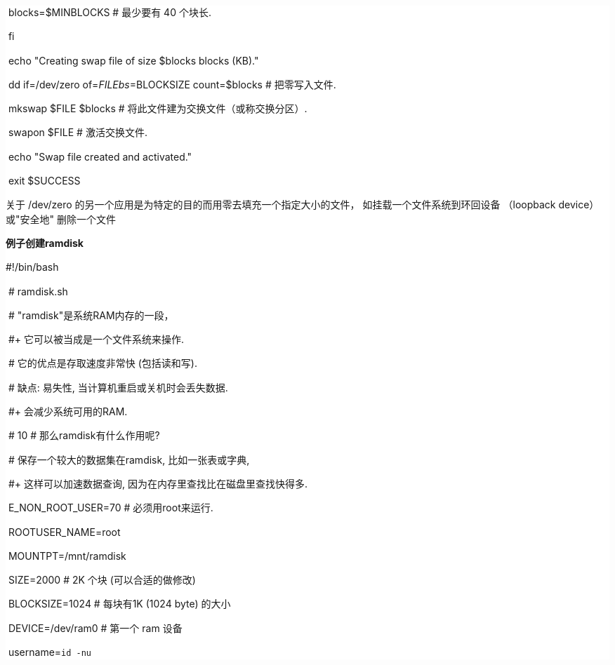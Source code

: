  blocks=$MINBLOCKS # 最少要有 40 个块长.

 fi

 echo "Creating swap file of size $blocks blocks (KB)."

 dd if=/dev/zero of=$FILE bs=$BLOCKSIZE count=$blocks # 把零写入文件.

 mkswap $FILE $blocks # 将此文件建为交换文件（或称交换分区）.

 swapon $FILE # 激活交换文件.

 echo "Swap file created and activated."

 exit $SUCCESS 

关于 /dev/zero 的另一个应用是为特定的目的而用零去填充一个指定大小的文件， 如挂载一个文件系统到环回设备 （loopback device）或"安全地" 删除一个文件

**例子****创建****ramdisk**

#!/bin/bash

 # ramdisk.sh

 # "ramdisk"是系统RAM内存的一段，

 #+ 它可以被当成是一个文件系统来操作.

 # 它的优点是存取速度非常快 (包括读和写).

 # 缺点: 易失性, 当计算机重启或关机时会丢失数据.

 #+ 会减少系统可用的RAM.

 # 10 # 那么ramdisk有什么作用呢?

 # 保存一个较大的数据集在ramdisk, 比如一张表或字典,

 #+ 这样可以加速数据查询, 因为在内存里查找比在磁盘里查找快得多.

 E_NON_ROOT_USER=70 # 必须用root来运行.

 ROOTUSER_NAME=root

 MOUNTPT=/mnt/ramdisk

 SIZE=2000 # 2K 个块 (可以合适的做修改)

 BLOCKSIZE=1024 # 每块有1K (1024 byte) 的大小

 DEVICE=/dev/ram0 # 第一个 ram 设备

 username=`id -nu`
